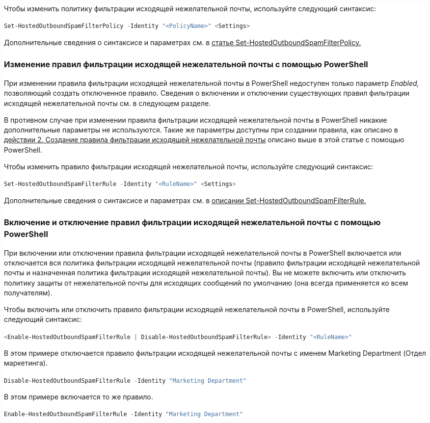 Чтобы изменить политику фильтрации исходящей нежелательной почты, используйте следующий синтаксис:

```PowerShell
Set-HostedOutboundSpamFilterPolicy -Identity "<PolicyName>" <Settings>
```

Дополнительные сведения о синтаксисе и параметрах см. в [статье Set-HostedOutboundSpamFilterPolicy.](https://docs.microsoft.com/powershell/module/exchange/set-hostedoutboundspamfilterpolicy)

### <a name="use-powershell-to-modify-outbound-spam-filter-rules"></a>Изменение правил фильтрации исходящей нежелательной почты с помощью PowerShell

При изменении правила фильтрации исходящей нежелательной почты в PowerShell недоступен только параметр _Enabled,_ позволяющий создать отключенное правило. Сведения о включении и отключении существующих правил фильтрации исходящей нежелательной почты см. в следующем разделе.

В противном случае при изменении правила фильтрации исходящей нежелательной почты в PowerShell никакие дополнительные параметры не используются. Такие же параметры доступны при создании правила, как описано в [действии 2. Создание правила фильтрации исходящей нежелательной почты](#step-2-use-powershell-to-create-an-outbound-spam-filter-rule) описано выше в этой статье с помощью PowerShell.

Чтобы изменить правило фильтрации исходящей нежелательной почты, используйте следующий синтаксис:

```PowerShell
Set-HostedOutboundSpamFilterRule -Identity "<RuleName>" <Settings>
```

Дополнительные сведения о синтаксисе и параметрах см. в [описании Set-HostedOutboundSpamFilterRule.](https://docs.microsoft.com/powershell/module/exchange/set-hostedoutboundspamfilterrule)

### <a name="use-powershell-to-enable-or-disable-outbound-spam-filter-rules"></a>Включение и отключение правил фильтрации исходящей нежелательной почты с помощью PowerShell

При включении или отключении правила фильтрации исходящей нежелательной почты в PowerShell включается или отключается вся политика фильтрации исходящей нежелательной почты (правило фильтрации исходящей нежелательной почты и назначенная политика фильтрации исходящей нежелательной почты). Вы не можете включить или отключить политику защиты от нежелательной почты для исходящих сообщений по умолчанию (она всегда применяется ко всем получателям).

Чтобы включить или отключить правило фильтрации исходящей нежелательной почты в PowerShell, используйте следующий синтаксис:

```PowerShell
<Enable-HostedOutboundSpamFilterRule | Disable-HostedOutboundSpamFilterRule> -Identity "<RuleName>"
```

В этом примере отключается правило фильтрации исходящей нежелательной почты с именем Marketing Department (Отдел маркетинга).

```PowerShell
Disable-HostedOutboundSpamFilterRule -Identity "Marketing Department"
```

В этом примере включается то же правило.

```PowerShell
Enable-HostedOutboundSpamFilterRule -Identity "Marketing Department"
```
